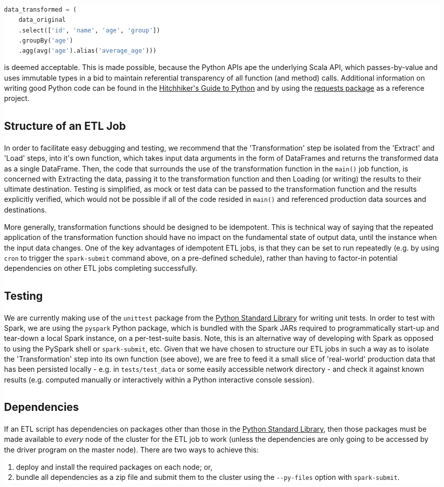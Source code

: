 ```python
data_transformed = (
    data_original 
    .select(['id', 'name', 'age', 'group'])
    .groupBy('age')
    .agg(avg('age').alias('average_age')))
```

is deemed acceptable. This is made possible, because the Python APIs ape the underlying Scala API, which passes-by-value and uses immutable types in a bid to maintain referential transparency of all function (and method) calls. Additional information on writing good Python code can be found in the [Hitchhiker's Guide to Python][hhg2py_code] and by using the [requests package][requests] as a reference project.

## Structure of an ETL Job
In order to facilitate easy debugging and testing, we recommend that the 'Transformation' step be isolated from the 'Extract' and 'Load' steps, into it's own function, which takes input data arguments in the form of DataFrames and returns the transformed data as a single DataFrame. Then, the code that surrounds the use of the transformation function in the `main()` job function, is concerned with Extracting the data, passing it to the transformation function and then Loading (or writing) the results to their ultimate destination. Testing is simplified, as mock or test data can be passed to the transformation function and the results explicitly verified, which would not be possible if all of the code resided in `main()` and referenced production data sources and destinations.

More generally, transformation functions should be designed to be idempotent. This is technical way of saying that the repeated application of the transformation function should have no impact on the fundamental state of output data, until the instance when the input data changes. One of the key advantages of idempotent ETL jobs, is that they can be set to run repeatedly (e.g. by using `cron` to trigger the `spark-submit` command above, on a pre-defined schedule), rather than having to factor-in potential dependencies on other ETL jobs completing successfully.   

## Testing
We are currently making use of the `unittest` package from the [Python Standard Library][pystdlib] for writing unit tests. In order to test with Spark, we are using the `pyspark` Python package, which is bundled with the Spark JARs required to programmatically start-up and tear-down a local Spark instance, on a per-test-suite basis. Note, this is an alternative way of developing with Spark as opposed to using the PySpark shell or `spark-submit`, etc. Given that we have chosen to structure our ETL jobs in such a way as to isolate the 'Transformation' step into its own function (see above), we are free to feed it a small slice of 'real-world' production data that has been persisted locally - e.g. in `tests/test_data` or some easily accessible network directory - and check it against known results (e.g. computed manually or interactively within a Python interactive console session).

## Dependencies
If an ETL script has dependencies on packages other than those in the [Python Standard Library][pystdlib], then those packages must be made available to *every* node of the cluster for the ETL job to work (unless the dependencies are only going to be accessed by the driver program on the master node). There are two ways to achieve this:

1. deploy and install the required packages on each node; or,
2. bundle all dependencies as a zip file and submit them to the cluster using the `--py-files` option with `spark-submit`.


[TFS]: https://tfs.perfectchannel.com/tfs/PerfectChannel/Perfect%20Analytics/_git/Science.PySparkTemplateProject
[pycharm]: https://www.jetbrains.com/pycharm/
[PEP8]: http://pep8.org
[PEP20]: https://www.python.org/dev/peps/pep-0020/   
[PEP257]: https://www.python.org/dev/peps/pep-0257/
[pystdlib]: https://docs.python.org/3.6/py-modindex.html
[hhg2py_code]: http://docs.python-guide.org/en/latest/#writing-great-python-code
[hhg2py_venv]: http://docs.python-guide.org/en/latest/dev/virtualenvs/
[requests]: https://github.com/requests/requests
[spark-submit]: http://spark.apache.org/docs/latest/submitting-applications.html